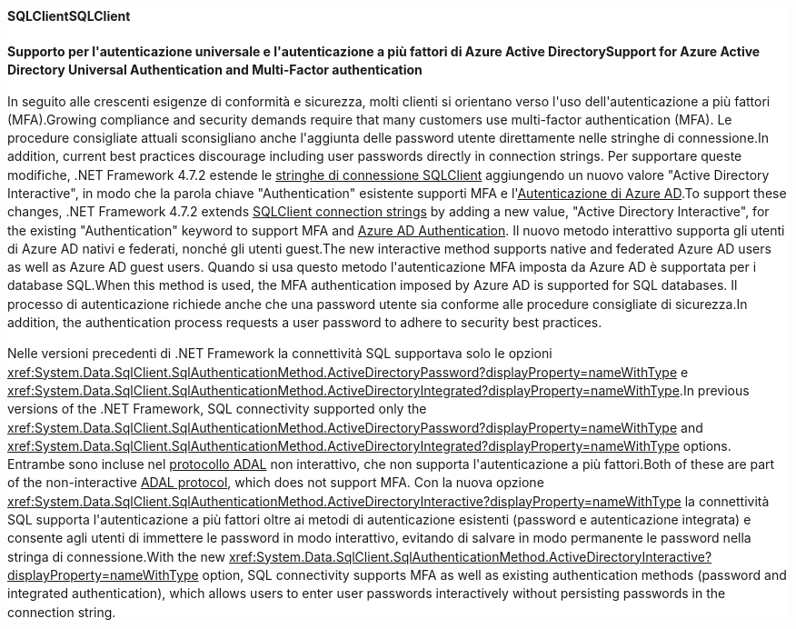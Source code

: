 <a name="sql472"></a>

#### <a name="sqlclient"></a><span data-ttu-id="bdd4a-291">SQLClient</span><span class="sxs-lookup"><span data-stu-id="bdd4a-291">SQLClient</span></span>

<span data-ttu-id="bdd4a-292">**Supporto per l'autenticazione universale e l'autenticazione a più fattori di Azure Active Directory**</span><span class="sxs-lookup"><span data-stu-id="bdd4a-292">**Support for Azure Active Directory Universal Authentication and Multi-Factor authentication**</span></span>

<span data-ttu-id="bdd4a-293">In seguito alle crescenti esigenze di conformità e sicurezza, molti clienti si orientano verso l'uso dell'autenticazione a più fattori (MFA).</span><span class="sxs-lookup"><span data-stu-id="bdd4a-293">Growing compliance and security demands require that many customers use multi-factor authentication (MFA).</span></span> <span data-ttu-id="bdd4a-294">Le procedure consigliate attuali sconsigliano anche l'aggiunta delle password utente direttamente nelle stringhe di connessione.</span><span class="sxs-lookup"><span data-stu-id="bdd4a-294">In addition, current best practices discourage including user passwords directly in connection strings.</span></span> <span data-ttu-id="bdd4a-295">Per supportare queste modifiche, .NET Framework 4.7.2 estende le [stringhe di connessione SQLClient](xref:System.Data.SqlClient.SqlConnection.ConnectionString) aggiungendo un nuovo valore "Active Directory Interactive", in modo che la parola chiave "Authentication" esistente supporti MFA e l'[Autenticazione di Azure AD](/azure/sql-database/sql-database-aad-authentication-configure).</span><span class="sxs-lookup"><span data-stu-id="bdd4a-295">To support these changes, .NET Framework 4.7.2 extends [SQLClient connection strings](xref:System.Data.SqlClient.SqlConnection.ConnectionString) by adding a new value, "Active Directory Interactive", for the existing "Authentication" keyword to support MFA and [Azure AD Authentication](/azure/sql-database/sql-database-aad-authentication-configure).</span></span> <span data-ttu-id="bdd4a-296">Il nuovo metodo interattivo supporta gli utenti di Azure AD nativi e federati, nonché gli utenti guest.</span><span class="sxs-lookup"><span data-stu-id="bdd4a-296">The new interactive method supports native and federated Azure AD users as well as Azure AD guest users.</span></span> <span data-ttu-id="bdd4a-297">Quando si usa questo metodo l'autenticazione MFA imposta da Azure AD è supportata per i database SQL.</span><span class="sxs-lookup"><span data-stu-id="bdd4a-297">When this method is used, the MFA authentication imposed by Azure AD is supported for SQL databases.</span></span> <span data-ttu-id="bdd4a-298">Il processo di autenticazione richiede anche che una password utente sia conforme alle procedure consigliate di sicurezza.</span><span class="sxs-lookup"><span data-stu-id="bdd4a-298">In addition, the authentication process requests a user password to adhere to security best practices.</span></span>

<span data-ttu-id="bdd4a-299">Nelle versioni precedenti di .NET Framework la connettività SQL supportava solo le opzioni <xref:System.Data.SqlClient.SqlAuthenticationMethod.ActiveDirectoryPassword?displayProperty=nameWithType> e <xref:System.Data.SqlClient.SqlAuthenticationMethod.ActiveDirectoryIntegrated?displayProperty=nameWithType>.</span><span class="sxs-lookup"><span data-stu-id="bdd4a-299">In previous versions of the .NET Framework, SQL connectivity supported only the <xref:System.Data.SqlClient.SqlAuthenticationMethod.ActiveDirectoryPassword?displayProperty=nameWithType> and <xref:System.Data.SqlClient.SqlAuthenticationMethod.ActiveDirectoryIntegrated?displayProperty=nameWithType> options.</span></span> <span data-ttu-id="bdd4a-300">Entrambe sono incluse nel [protocollo ADAL](/azure/active-directory/develop/active-directory-authentication-libraries) non interattivo, che non supporta l'autenticazione a più fattori.</span><span class="sxs-lookup"><span data-stu-id="bdd4a-300">Both of these are part of the non-interactive [ADAL protocol](/azure/active-directory/develop/active-directory-authentication-libraries), which does not support MFA.</span></span> <span data-ttu-id="bdd4a-301">Con la nuova opzione <xref:System.Data.SqlClient.SqlAuthenticationMethod.ActiveDirectoryInteractive?displayProperty=nameWithType> la connettività SQL supporta l'autenticazione a più fattori oltre ai metodi di autenticazione esistenti (password e autenticazione integrata) e consente agli utenti di immettere le password in modo interattivo, evitando di salvare in modo permanente le password nella stringa di connessione.</span><span class="sxs-lookup"><span data-stu-id="bdd4a-301">With the new <xref:System.Data.SqlClient.SqlAuthenticationMethod.ActiveDirectoryInteractive?displayProperty=nameWithType> option, SQL connectivity supports MFA as well as existing authentication methods (password and integrated authentication), which allows users to enter user passwords interactively without persisting passwords in the connection string.</span></span>
